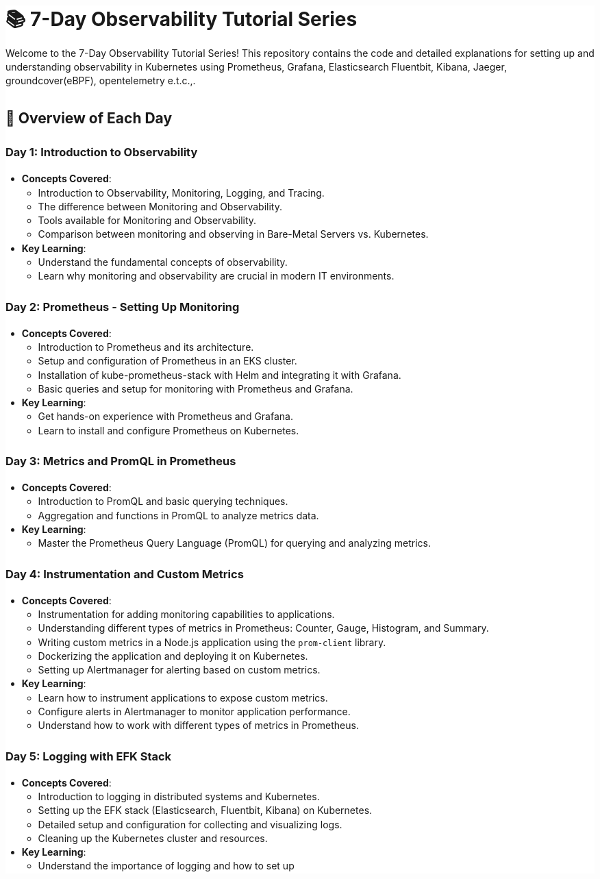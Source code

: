 
# 📚 7-Day Observability Tutorial Series

Welcome to the 7-Day Observability Tutorial Series! This repository contains the code and detailed explanations for setting up and understanding observability in Kubernetes using Prometheus, Grafana, Elasticsearch Fluentbit, Kibana, Jaeger, groundcover(eBPF), opentelemetry e.t.c.,.

## 📅 Overview of Each Day

### Day 1: Introduction to Observability
- **Concepts Covered**:
  - Introduction to Observability, Monitoring, Logging, and Tracing.
  - The difference between Monitoring and Observability.
  - Tools available for Monitoring and Observability.
  - Comparison between monitoring and observing in Bare-Metal Servers vs. Kubernetes.
- **Key Learning**:
  - Understand the fundamental concepts of observability.
  - Learn why monitoring and observability are crucial in modern IT environments.

### Day 2: Prometheus - Setting Up Monitoring
- **Concepts Covered**:
  - Introduction to Prometheus and its architecture.
  - Setup and configuration of Prometheus in an EKS cluster.
  - Installation of kube-prometheus-stack with Helm and integrating it with Grafana.
  - Basic queries and setup for monitoring with Prometheus and Grafana.
- **Key Learning**:
  - Get hands-on experience with Prometheus and Grafana.
  - Learn to install and configure Prometheus on Kubernetes.

### Day 3: Metrics and PromQL in Prometheus
- **Concepts Covered**:
  - Introduction to PromQL and basic querying techniques.
  - Aggregation and functions in PromQL to analyze metrics data.
- **Key Learning**:
  - Master the Prometheus Query Language (PromQL) for querying and analyzing metrics.

### Day 4: Instrumentation and Custom Metrics
- **Concepts Covered**:
  - Instrumentation for adding monitoring capabilities to applications.
  - Understanding different types of metrics in Prometheus: Counter, Gauge, Histogram, and Summary.
  - Writing custom metrics in a Node.js application using the `prom-client` library.
  - Dockerizing the application and deploying it on Kubernetes.
  - Setting up Alertmanager for alerting based on custom metrics.
- **Key Learning**:
  - Learn how to instrument applications to expose custom metrics.
  - Configure alerts in Alertmanager to monitor application performance.
  - Understand how to work with different types of metrics in Prometheus.

### Day 5: Logging with EFK Stack
- **Concepts Covered**:
  - Introduction to logging in distributed systems and Kubernetes.
  - Setting up the EFK stack (Elasticsearch, Fluentbit, Kibana) on Kubernetes.
  - Detailed setup and configuration for collecting and visualizing logs.
  - Cleaning up the Kubernetes cluster and resources.
- **Key Learning**:
  - Understand the importance of logging and how to set up
